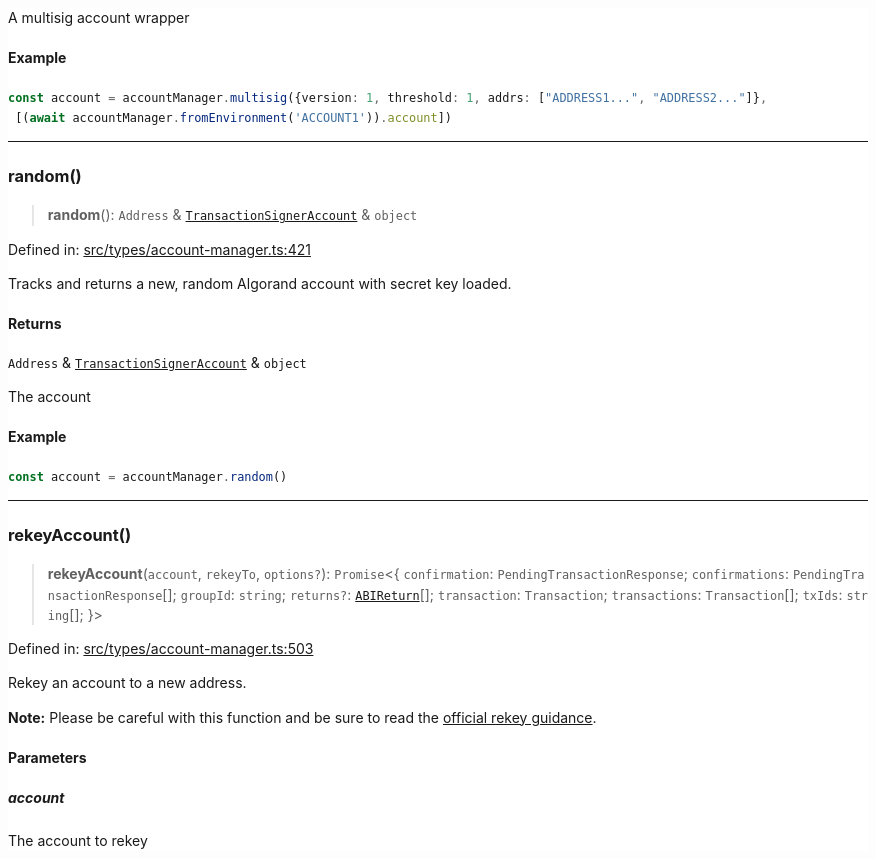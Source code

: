 A multisig account wrapper

#### Example

```typescript
const account = accountManager.multisig({version: 1, threshold: 1, addrs: ["ADDRESS1...", "ADDRESS2..."]},
 [(await accountManager.fromEnvironment('ACCOUNT1')).account])
```

***

### random()

> **random**(): `Address` & [`TransactionSignerAccount`](../../account/interfaces/TransactionSignerAccount.md) & `object`

Defined in: [src/types/account-manager.ts:421](https://github.com/algorandfoundation/algokit-utils-ts/blob/main/src/types/account-manager.ts#L421)

Tracks and returns a new, random Algorand account with secret key loaded.

#### Returns

`Address` & [`TransactionSignerAccount`](../../account/interfaces/TransactionSignerAccount.md) & `object`

The account

#### Example

```typescript
const account = accountManager.random()
```

***

### rekeyAccount()

> **rekeyAccount**(`account`, `rekeyTo`, `options?`): `Promise`\<\{ `confirmation`: `PendingTransactionResponse`; `confirmations`: `PendingTransactionResponse`[]; `groupId`: `string`; `returns?`: [`ABIReturn`](../../app/type-aliases/ABIReturn.md)[]; `transaction`: `Transaction`; `transactions`: `Transaction`[]; `txIds`: `string`[]; \}\>

Defined in: [src/types/account-manager.ts:503](https://github.com/algorandfoundation/algokit-utils-ts/blob/main/src/types/account-manager.ts#L503)

Rekey an account to a new address.

**Note:** Please be careful with this function and be sure to read the [official rekey guidance](https://dev.algorand.co/concepts/accounts/rekeying).

#### Parameters

##### account

The account to rekey
